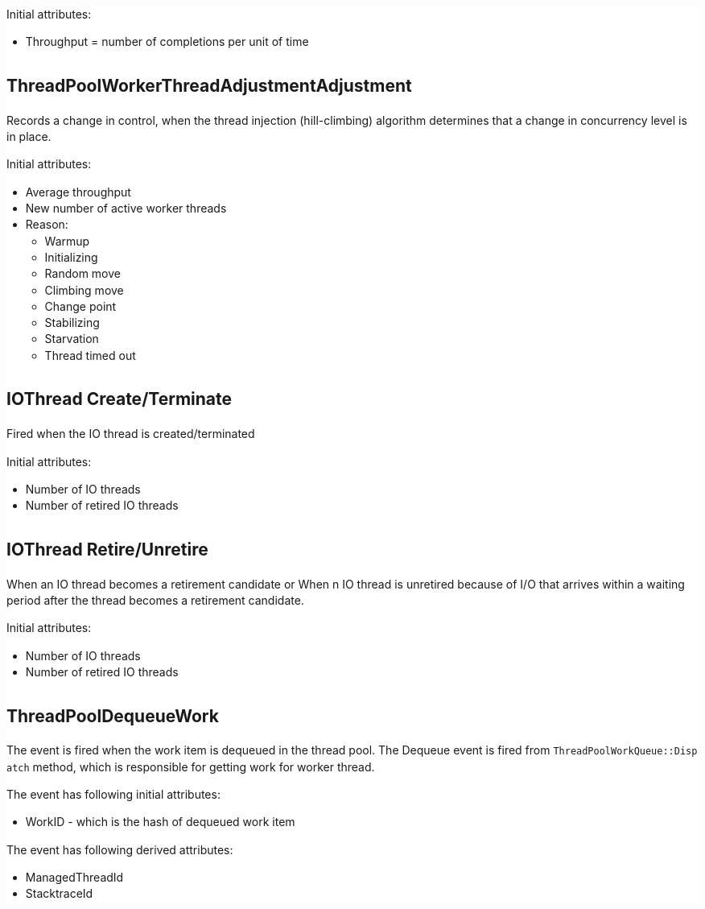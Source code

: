 Initial attributes:
- Throughput = number of completions per unit of time

## ThreadPoolWorkerThreadAdjustmentAdjustment

Records a change in control, when the thread injection (hill-climbing) algorithm determines that a change in concurrency level is in place.

Initial attributes:
- Average throughput
- New number of active worker threads
- Reason:
  - Warmup
  - Initializing
  - Random move
  - Climbing move
  - Change point
  - Stabilizing
  - Starvation
  - Thread timed out

## IOThread Create/Terminate

Fired when the IO thread is created/terminated

Initial attributes:
- Number of IO threads
- Number of retired IO threads

## IOThread Retire/Unretire

When an IO thread becomes a retirement candidate
or
When n IO thread is unretired because of I/O that arrives within a waiting period after the thread becomes a retirement candidate.

Initial attributes:
- Number of IO threads
- Number of retired IO threads

## ThreadPoolDequeueWork

The event is fired when the work item is dequeued in the thread pool. The Dequeue event is fired from `ThreadPoolWorkQueue::Dispatch`
method, which is responsible for getting work for worker thread.

The event has following initial attributes:
- WorkID - which is the hash of dequeued work item

The event has following derived attributes:
- ManagedThreadId
- StacktraceId
